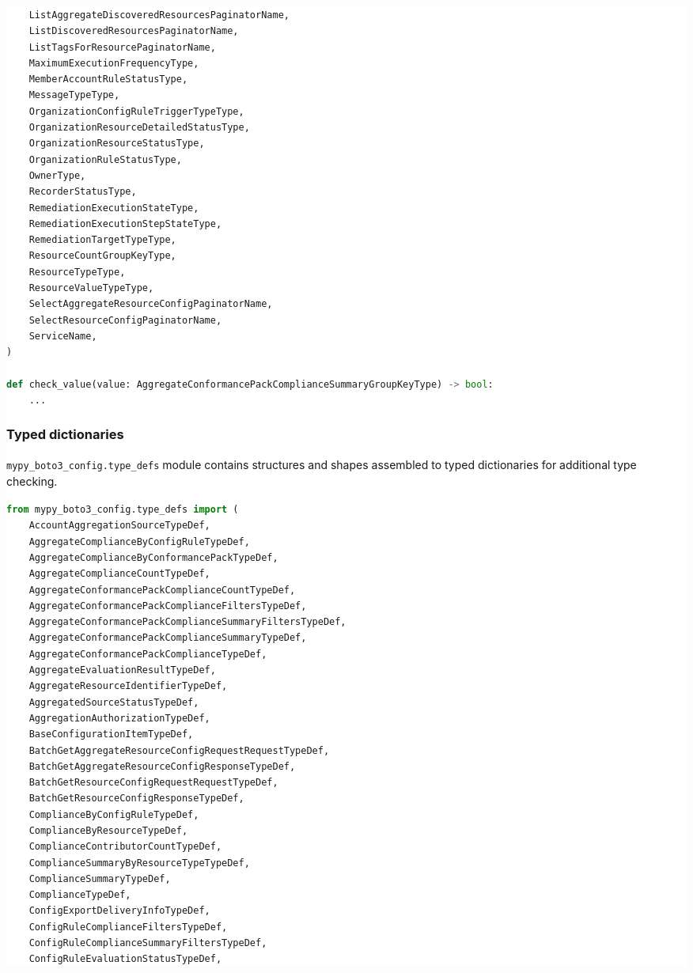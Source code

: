 ```python
    ListAggregateDiscoveredResourcesPaginatorName,
    ListDiscoveredResourcesPaginatorName,
    ListTagsForResourcePaginatorName,
    MaximumExecutionFrequencyType,
    MemberAccountRuleStatusType,
    MessageTypeType,
    OrganizationConfigRuleTriggerTypeType,
    OrganizationResourceDetailedStatusType,
    OrganizationResourceStatusType,
    OrganizationRuleStatusType,
    OwnerType,
    RecorderStatusType,
    RemediationExecutionStateType,
    RemediationExecutionStepStateType,
    RemediationTargetTypeType,
    ResourceCountGroupKeyType,
    ResourceTypeType,
    ResourceValueTypeType,
    SelectAggregateResourceConfigPaginatorName,
    SelectResourceConfigPaginatorName,
    ServiceName,
)

def check_value(value: AggregateConformancePackComplianceSummaryGroupKeyType) -> bool:
    ...
```

<a id="typed-dictionaries"></a>

### Typed dictionaries

`mypy_boto3_config.type_defs` module contains structures and shapes assembled
to typed dictionaries for additional type checking.

```python
from mypy_boto3_config.type_defs import (
    AccountAggregationSourceTypeDef,
    AggregateComplianceByConfigRuleTypeDef,
    AggregateComplianceByConformancePackTypeDef,
    AggregateComplianceCountTypeDef,
    AggregateConformancePackComplianceCountTypeDef,
    AggregateConformancePackComplianceFiltersTypeDef,
    AggregateConformancePackComplianceSummaryFiltersTypeDef,
    AggregateConformancePackComplianceSummaryTypeDef,
    AggregateConformancePackComplianceTypeDef,
    AggregateEvaluationResultTypeDef,
    AggregateResourceIdentifierTypeDef,
    AggregatedSourceStatusTypeDef,
    AggregationAuthorizationTypeDef,
    BaseConfigurationItemTypeDef,
    BatchGetAggregateResourceConfigRequestRequestTypeDef,
    BatchGetAggregateResourceConfigResponseTypeDef,
    BatchGetResourceConfigRequestRequestTypeDef,
    BatchGetResourceConfigResponseTypeDef,
    ComplianceByConfigRuleTypeDef,
    ComplianceByResourceTypeDef,
    ComplianceContributorCountTypeDef,
    ComplianceSummaryByResourceTypeTypeDef,
    ComplianceSummaryTypeDef,
    ComplianceTypeDef,
    ConfigExportDeliveryInfoTypeDef,
    ConfigRuleComplianceFiltersTypeDef,
    ConfigRuleComplianceSummaryFiltersTypeDef,
    ConfigRuleEvaluationStatusTypeDef,
```